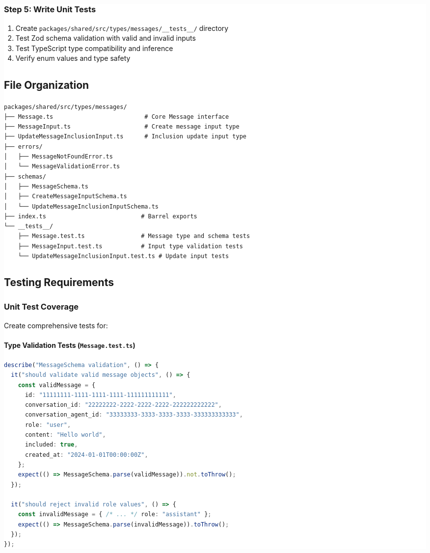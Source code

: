 ### Step 5: Write Unit Tests

1. Create `packages/shared/src/types/messages/__tests__/` directory
2. Test Zod schema validation with valid and invalid inputs
3. Test TypeScript type compatibility and inference
4. Verify enum values and type safety

## File Organization

```
packages/shared/src/types/messages/
├── Message.ts                          # Core Message interface
├── MessageInput.ts                     # Create message input type
├── UpdateMessageInclusionInput.ts      # Inclusion update input type
├── errors/
│   ├── MessageNotFoundError.ts
│   └── MessageValidationError.ts
├── schemas/
│   ├── MessageSchema.ts
│   ├── CreateMessageInputSchema.ts
│   └── UpdateMessageInclusionInputSchema.ts
├── index.ts                           # Barrel exports
└── __tests__/
    ├── Message.test.ts                # Message type and schema tests
    ├── MessageInput.test.ts           # Input type validation tests
    └── UpdateMessageInclusionInput.test.ts # Update input tests
```

## Testing Requirements

### Unit Test Coverage

Create comprehensive tests for:

#### Type Validation Tests (`Message.test.ts`)

```typescript
describe("MessageSchema validation", () => {
  it("should validate valid message objects", () => {
    const validMessage = {
      id: "11111111-1111-1111-1111-111111111111",
      conversation_id: "22222222-2222-2222-2222-222222222222",
      conversation_agent_id: "33333333-3333-3333-3333-333333333333",
      role: "user",
      content: "Hello world",
      included: true,
      created_at: "2024-01-01T00:00:00Z",
    };
    expect(() => MessageSchema.parse(validMessage)).not.toThrow();
  });

  it("should reject invalid role values", () => {
    const invalidMessage = { /* ... */ role: "assistant" };
    expect(() => MessageSchema.parse(invalidMessage)).toThrow();
  });
});
```
